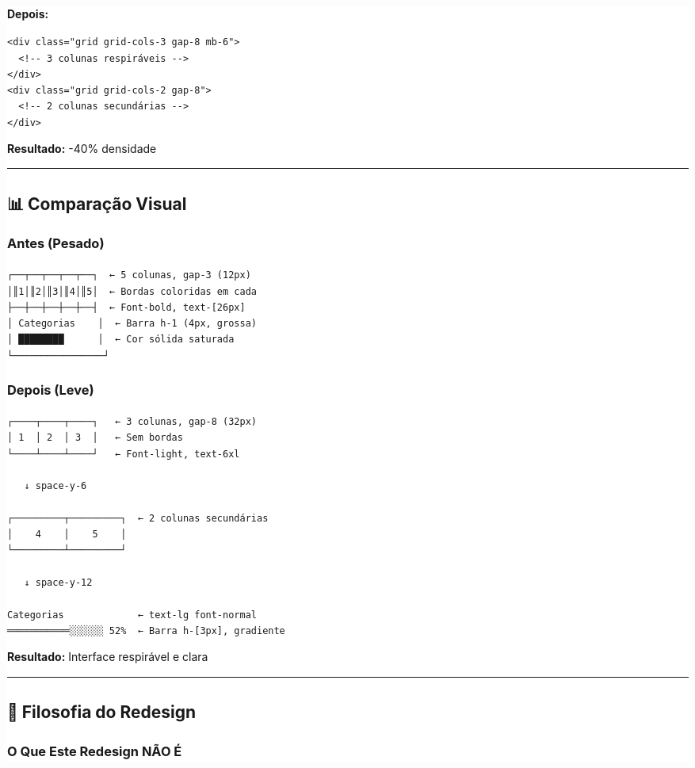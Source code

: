 **Depois:**
```vue
<div class="grid grid-cols-3 gap-8 mb-6">
  <!-- 3 colunas respiráveis -->
</div>
<div class="grid grid-cols-2 gap-8">
  <!-- 2 colunas secundárias -->
</div>
```

**Resultado:** -40% densidade

---

## 📊 Comparação Visual

### Antes (Pesado)
```
┌──┬──┬──┬──┬──┐  ← 5 colunas, gap-3 (12px)
│║1│║2│║3│║4│║5│  ← Bordas coloridas em cada
├──┼──┼──┼──┼──┤  ← Font-bold, text-[26px]
│ Categorias    │  ← Barra h-1 (4px, grossa)
│ ████████      │  ← Cor sólida saturada
└────────────────┘
```

### Depois (Leve)
```
┌────┬────┬────┐   ← 3 colunas, gap-8 (32px)
│ 1  │ 2  │ 3  │   ← Sem bordas
└────┴────┴────┘   ← Font-light, text-6xl

   ↓ space-y-6

┌─────────┬─────────┐  ← 2 colunas secundárias
│    4    │    5    │
└─────────┴─────────┘

   ↓ space-y-12

Categorias             ← text-lg font-normal
═══════════░░░░░░ 52%  ← Barra h-[3px], gradiente
```

**Resultado:** Interface respirável e clara

---

## 🎯 Filosofia do Redesign

### O Que Este Redesign NÃO É
